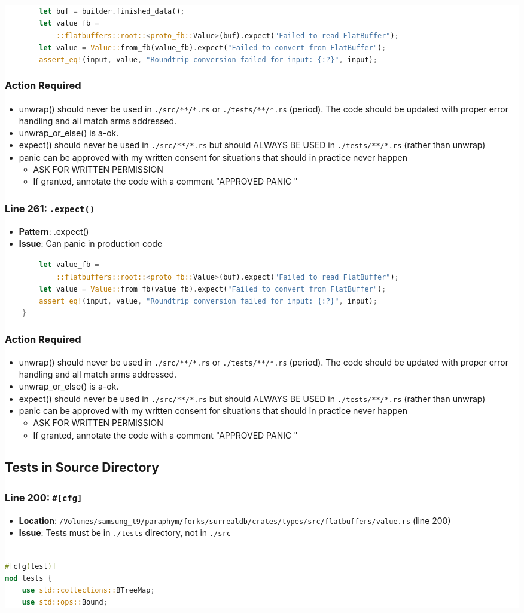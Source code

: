 ```rust
		let buf = builder.finished_data();
		let value_fb =
			::flatbuffers::root::<proto_fb::Value>(buf).expect("Failed to read FlatBuffer");
		let value = Value::from_fb(value_fb).expect("Failed to convert from FlatBuffer");
		assert_eq!(input, value, "Roundtrip conversion failed for input: {:?}", input);
```

### Action Required

- unwrap() should never be used in `./src/**/*.rs` or `./tests/**/*.rs` (period). The code should be updated with proper error handling and all match arms addressed.
- unwrap_or_else() is a-ok. 
- expect() should never be used in `./src/**/*.rs` but should ALWAYS BE USED in `./tests/**/*.rs` (rather than unwrap)
- panic can be approved with my written consent for situations that should in practice never happen  
  - ASK FOR WRITTEN PERMISSION
  - If granted, annotate the code with a comment "APPROVED PANIC "


### Line 261: `.expect()`

- **Pattern**: .expect()
- **Issue**: Can panic in production code

```rust
		let value_fb =
			::flatbuffers::root::<proto_fb::Value>(buf).expect("Failed to read FlatBuffer");
		let value = Value::from_fb(value_fb).expect("Failed to convert from FlatBuffer");
		assert_eq!(input, value, "Roundtrip conversion failed for input: {:?}", input);
	}
```

### Action Required

- unwrap() should never be used in `./src/**/*.rs` or `./tests/**/*.rs` (period). The code should be updated with proper error handling and all match arms addressed.
- unwrap_or_else() is a-ok. 
- expect() should never be used in `./src/**/*.rs` but should ALWAYS BE USED in `./tests/**/*.rs` (rather than unwrap)
- panic can be approved with my written consent for situations that should in practice never happen  
  - ASK FOR WRITTEN PERMISSION
  - If granted, annotate the code with a comment "APPROVED PANIC "

## Tests in Source Directory


### Line 200: `#[cfg]`

- **Location**: `/Volumes/samsung_t9/paraphym/forks/surrealdb/crates/types/src/flatbuffers/value.rs` (line 200)
- **Issue**: Tests must be in `./tests` directory, not in `./src`

```rust

#[cfg(test)]
mod tests {
	use std::collections::BTreeMap;
	use std::ops::Bound;
```
